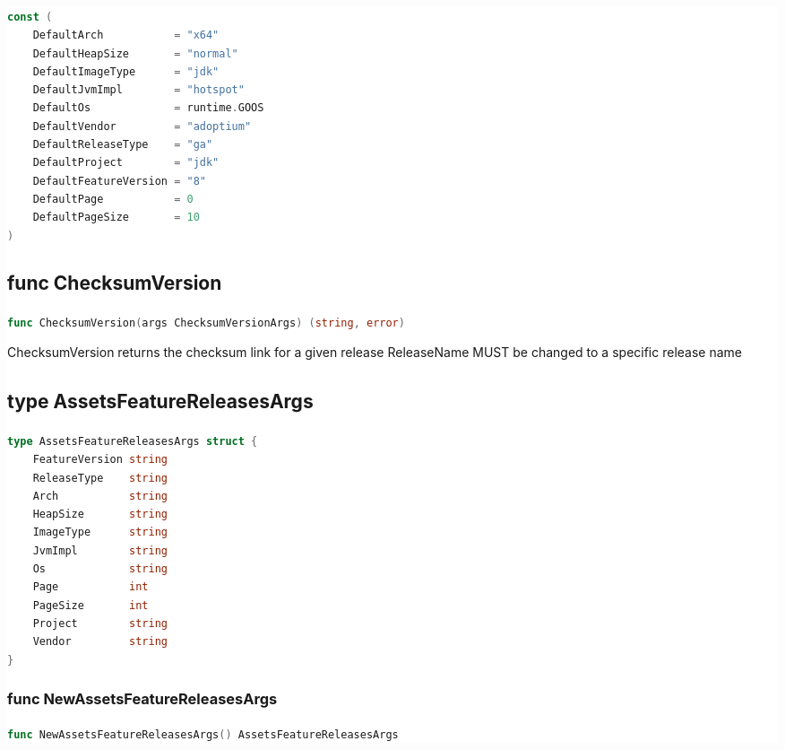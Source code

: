 <a name="DefaultArch"></a>

```go
const (
    DefaultArch           = "x64"
    DefaultHeapSize       = "normal"
    DefaultImageType      = "jdk"
    DefaultJvmImpl        = "hotspot"
    DefaultOs             = runtime.GOOS
    DefaultVendor         = "adoptium"
    DefaultReleaseType    = "ga"
    DefaultProject        = "jdk"
    DefaultFeatureVersion = "8"
    DefaultPage           = 0
    DefaultPageSize       = 10
)
```

<a name="ChecksumVersion"></a>
## func ChecksumVersion

```go
func ChecksumVersion(args ChecksumVersionArgs) (string, error)
```

ChecksumVersion returns the checksum link for a given release ReleaseName MUST be changed to a specific release name

<a name="AssetsFeatureReleasesArgs"></a>
## type AssetsFeatureReleasesArgs



```go
type AssetsFeatureReleasesArgs struct {
    FeatureVersion string
    ReleaseType    string
    Arch           string
    HeapSize       string
    ImageType      string
    JvmImpl        string
    Os             string
    Page           int
    PageSize       int
    Project        string
    Vendor         string
}
```

<a name="NewAssetsFeatureReleasesArgs"></a>
### func NewAssetsFeatureReleasesArgs

```go
func NewAssetsFeatureReleasesArgs() AssetsFeatureReleasesArgs
```
